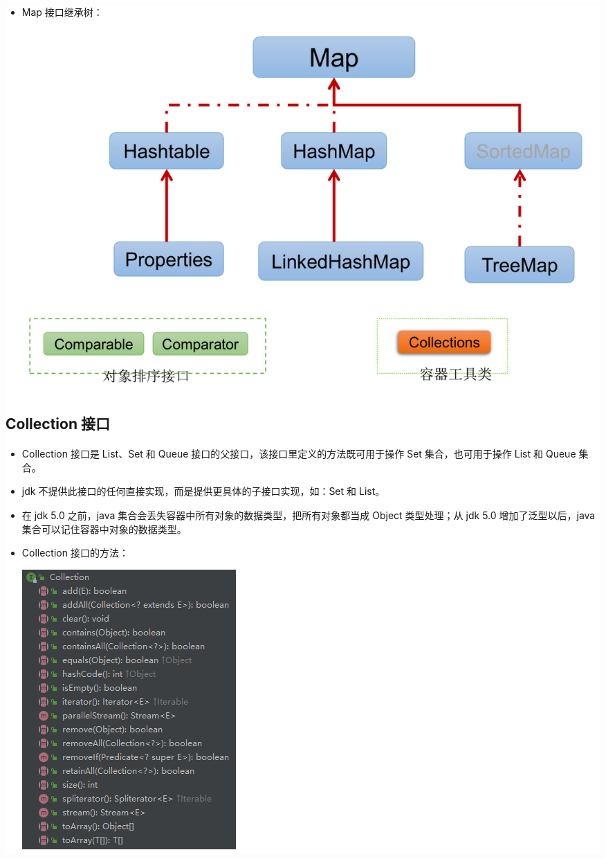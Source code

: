 - Map 接口继承树：

  <img src="java-collectionandmap/image-20210320195601373.png" alt="image-20210320195601373" style="zoom:80%;" />

## Collection 接口

- Collection 接口是 List、Set 和 Queue 接口的父接口，该接口里定义的方法既可用于操作 Set 集合，也可用于操作 List 和 Queue 集合。

- jdk 不提供此接口的任何直接实现，而是提供更具体的子接口实现，如：Set 和 List。

- 在 jdk 5.0 之前，java 集合会丢失容器中所有对象的数据类型，把所有对象都当成 Object 类型处理；从 jdk 5.0 增加了泛型以后，java 集合可以记住容器中对象的数据类型。

- Collection 接口的方法：

  ![image-20210320215242948](java-collectionandmap/image-20210320215242948.png)
